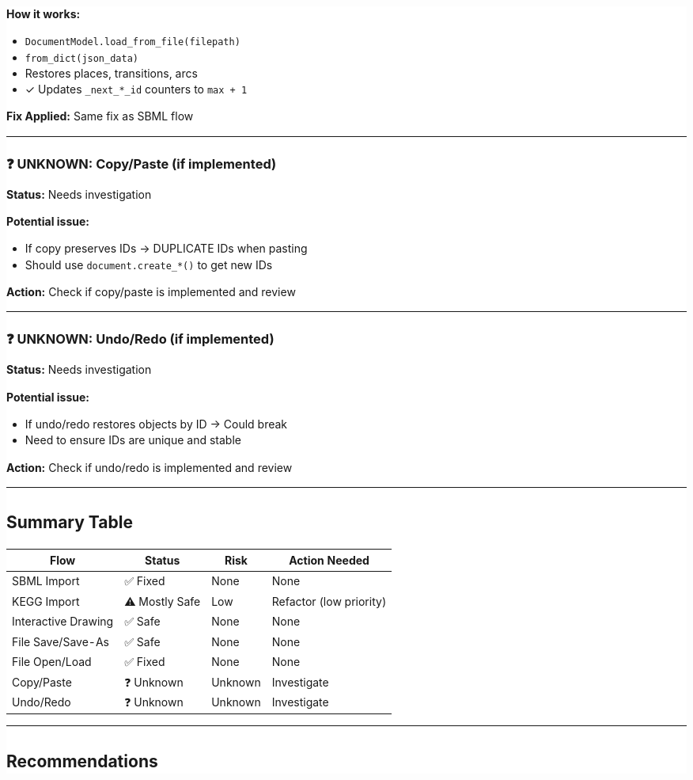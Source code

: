 **How it works:**
- `DocumentModel.load_from_file(filepath)`
- `from_dict(json_data)`
- Restores places, transitions, arcs
- ✓ Updates `_next_*_id` counters to `max + 1`

**Fix Applied:** Same fix as SBML flow

---

### ❓ UNKNOWN: Copy/Paste (if implemented)

**Status:** Needs investigation

**Potential issue:**
- If copy preserves IDs → DUPLICATE IDs when pasting
- Should use `document.create_*()` to get new IDs

**Action:** Check if copy/paste is implemented and review

---

### ❓ UNKNOWN: Undo/Redo (if implemented)

**Status:** Needs investigation

**Potential issue:**
- If undo/redo restores objects by ID → Could break
- Need to ensure IDs are unique and stable

**Action:** Check if undo/redo is implemented and review

---

## Summary Table

| Flow | Status | Risk | Action Needed |
|------|--------|------|---------------|
| SBML Import | ✅ Fixed | None | None |
| KEGG Import | ⚠️ Mostly Safe | Low | Refactor (low priority) |
| Interactive Drawing | ✅ Safe | None | None |
| File Save/Save-As | ✅ Safe | None | None |
| File Open/Load | ✅ Fixed | None | None |
| Copy/Paste | ❓ Unknown | Unknown | Investigate |
| Undo/Redo | ❓ Unknown | Unknown | Investigate |

---

## Recommendations
